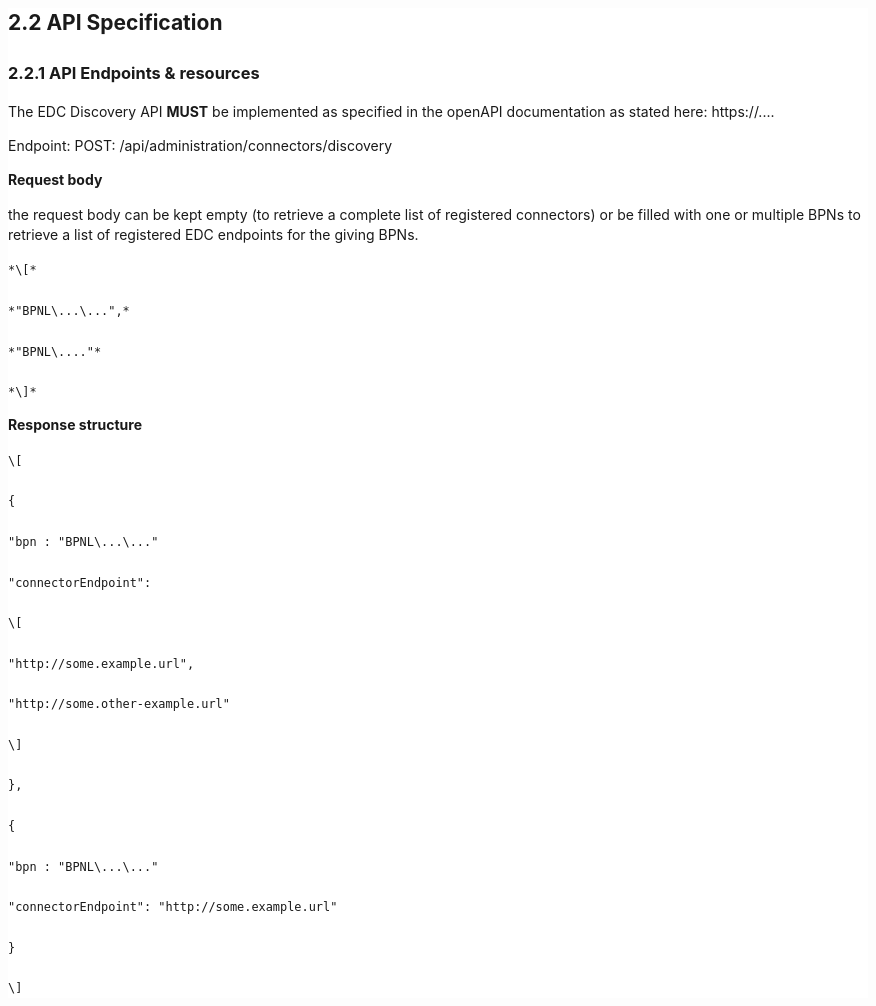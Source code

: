 ## 2.2 API Specification

### 2.2.1 API Endpoints & resources

The EDC Discovery API **MUST** be implemented as specified in the openAPI
documentation as stated here: https://\....

Endpoint: POST: /api/administration/connectors/discovery

**Request body**

the request body can be kept empty (to retrieve a complete list of registered connectors) or be filled with one or multiple BPNs to retrieve a list of registered EDC endpoints for the giving BPNs.

```
*\[*

*"BPNL\...\...",*

*"BPNL\...."*

*\]*
```

**Response structure**

```
\[

{

"bpn : "BPNL\...\..."

"connectorEndpoint":

\[

"http://some.example.url",

"http://some.other-example.url"

\]

},

{

"bpn : "BPNL\...\..."

"connectorEndpoint": "http://some.example.url"

}

\]
```
